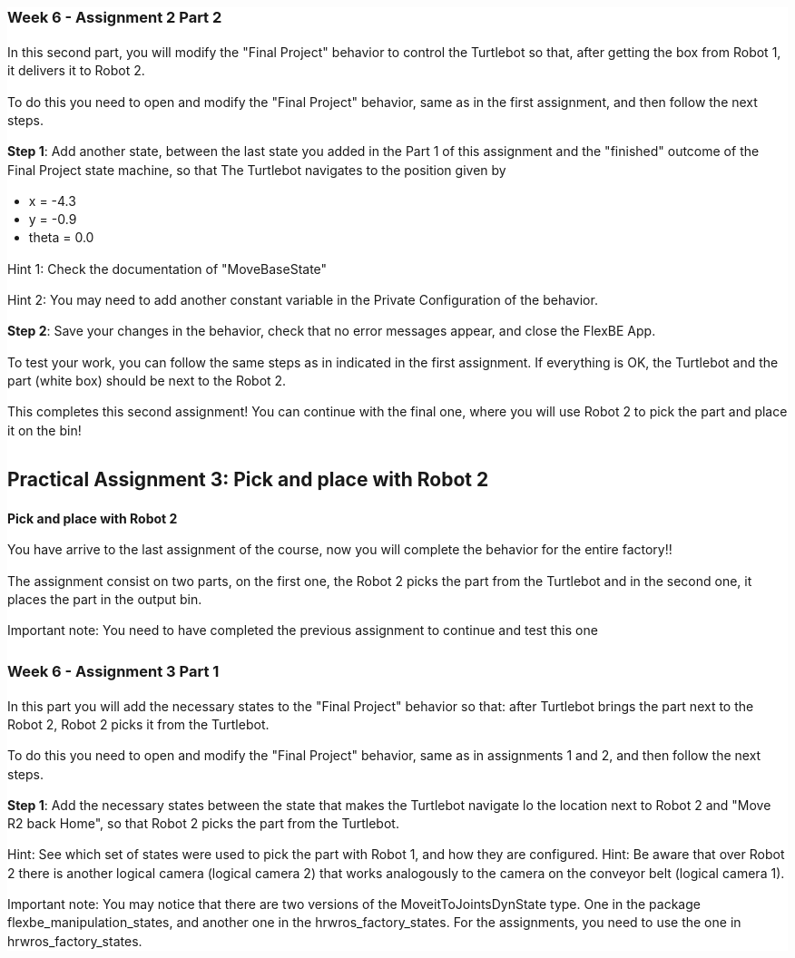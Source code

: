 ### Week 6 - Assignment 2 Part 2

In this second part, you will modify the "Final Project" behavior to control the Turtlebot so that, after getting the box from Robot 1, it delivers it to Robot 2.

To do this you need to open and modify the "Final Project" behavior, same as in the first assignment, and then follow the next steps.

**Step 1**: Add another state, between the last state you added in the Part 1 of this assignment and the "finished" outcome of the Final Project state machine, so that The Turtlebot navigates to the position given by

* x = -4.3
* y = -0.9
* theta = 0.0

Hint 1: Check the documentation of  "MoveBaseState"

Hint 2: You may need to add another constant variable in the Private Configuration of the behavior.

**Step 2**: Save your changes in the behavior, check that no error messages appear, and close the FlexBE App.

To test your work, you can follow the same steps as in indicated in the first assignment.  If everything is OK, the Turtlebot and the part (white box) should be next to the Robot 2.

This completes this second assignment! You can continue with the final one, where you will use Robot 2 to pick the part and place it on the bin!

## Practical Assignment 3: Pick and place with Robot 2

**Pick and place with Robot 2**

You have arrive to the last assignment of the course, now you will complete the behavior for the entire factory!!

The assignment consist on two parts, on the first one, the Robot 2 picks the part from the Turtlebot and in the second one, it places the part in the output bin.

Important note:  You need to have completed the previous assignment to continue and test this one

### Week 6 - Assignment 3 Part 1

In this part you will add the necessary states to the "Final Project" behavior so that: after Turtlebot brings the part next to the Robot 2, Robot 2 picks it from the Turtlebot.

To do this you need to open and modify the "Final Project" behavior, same as in assignments 1 and 2, and then follow the next steps.

**Step 1**: Add the necessary states between the state that makes the Turtlebot navigate lo the location next to Robot 2 and "Move R2 back Home", so that Robot 2 picks the part from the Turtlebot.

Hint: See which set of states were used to pick the part with Robot 1, and how they are configured.
Hint: Be aware that over Robot 2 there is another logical camera (logical camera 2) that works analogously to the camera on the conveyor belt (logical camera 1).

Important note:  You may notice that there are two versions of the MoveitToJointsDynState type. One in the package flexbe_manipulation_states, and another one in the hrwros_factory_states. For the assignments, you need to use the one in hrwros_factory_states.

